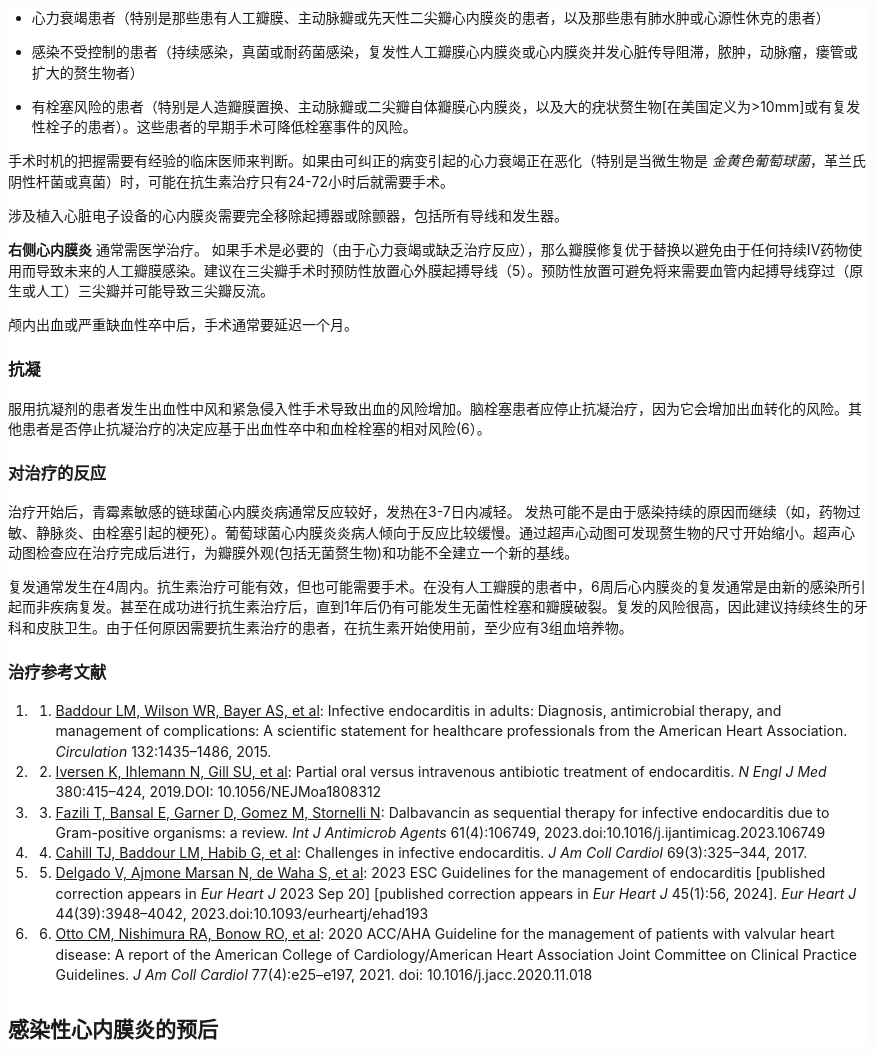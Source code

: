 - 心力衰竭患者（特别是那些患有人工瓣膜、主动脉瓣或先天性二尖瓣心内膜炎的患者，以及那些患有肺水肿或心源性休克的患者）

- 感染不受控制的患者（持续感染，真菌或耐药菌感染，复发性人工瓣膜心内膜炎或心内膜炎并发心脏传导阻滞，脓肿，动脉瘤，瘘管或扩大的赘生物者）

- 有栓塞风险的患者（特别是人造瓣膜置换、主动脉瓣或二尖瓣自体瓣膜心内膜炎，以及大的疣状赘生物\[在美国定义为>10mm\]或有复发性栓子的患者）。这些患者的早期手术可降低栓塞事件的风险。


手术时机的把握需要有经验的临床医师来判断。如果由可纠正的病变引起的心力衰竭正在恶化（特别是当微生物是 _金黄色葡萄球菌_，革兰氏阴性杆菌或真菌）时，可能在抗生素治疗只有24-72小时后就需要手术。

涉及植入心脏电子设备的心内膜炎需要完全移除起搏器或除颤器，包括所有导线和发生器。

**右侧心内膜炎** 通常需医学治疗。 如果手术是必要的（由于心力衰竭或缺乏治疗反应），那么瓣膜修复优于替换以避免由于任何持续IV药物使用而导致未来的人工瓣膜感染。建议在三尖瓣手术时预防性放置心外膜起搏导线（5）。预防性放置可避免将来需要血管内起搏导线穿过（原生或人工）三尖瓣并可能导致三尖瓣反流。

颅内出血或严重缺血性卒中后，手术通常要延迟一个月。

### 抗凝

服用抗凝剂的患者发生出血性中风和紧急侵入性手术导致出血的风险增加。脑栓塞患者应停止抗凝治疗，因为它会增加出血转化的风险。其他患者是否停止抗凝治疗的决定应基于出血性卒中和血栓栓塞的相对风险(6）。

### 对治疗的反应

治疗开始后，青霉素敏感的链球菌心内膜炎病通常反应较好，发热在3-7日内减轻。 发热可能不是由于感染持续的原因而继续（如，药物过敏、静脉炎、由栓塞引起的梗死）。葡萄球菌心内膜炎炎病人倾向于反应比较缓慢。通过超声心动图可发现赘生物的尺寸开始缩小。超声心动图检查应在治疗完成后进行，为瓣膜外观(包括无菌赘生物)和功能不全建立一个新的基线。

复发通常发生在4周内。抗生素治疗可能有效，但也可能需要手术。在没有人工瓣膜的患者中，6周后心内膜炎的复发通常是由新的感染所引起而非疾病复发。甚至在成功进行抗生素治疗后，直到1年后仍有可能发生无菌性栓塞和瓣膜破裂。复发的风险很高，因此建议持续终生的牙科和皮肤卫生。由于任何原因需要抗生素治疗的患者，在抗生素开始使用前，至少应有3组血培养物。

### 治疗参考文献

1. 1. [Baddour LM, Wilson WR, Bayer AS, et al](http://circ.ahajournals.org/content/132/15/1435.long): Infective endocarditis in adults: Diagnosis, antimicrobial therapy, and management of complications: A scientific statement for healthcare professionals from the American Heart Association. _Circulation_ 132:1435–1486, 2015.

2. 2. [Iversen K, Ihlemann N, Gill SU, et al](https://www.ncbi.nlm.nih.gov/pubmed/30152252): Partial oral versus intravenous antibiotic treatment of endocarditis. _N Engl J Med_ 380:415–424, 2019.DOI: 10.1056/NEJMoa1808312

3. 3. [Fazili T, Bansal E, Garner D, Gomez M, Stornelli N](https://pubmed.ncbi.nlm.nih.gov/36758775/): Dalbavancin as sequential therapy for infective endocarditis due to Gram-positive organisms: a review. _Int J Antimicrob Agents_ 61(4):106749, 2023.doi:10.1016/j.ijantimicag.2023.106749

4. 4. [Cahill TJ, Baddour LM, Habib G, et al](https://www.ncbi.nlm.nih.gov/pubmed/?term=28104075): Challenges in infective endocarditis. _J Am Coll Cardiol_ 69(3):325–344, 2017.

5. 5. [Delgado V, Ajmone Marsan N, de Waha S, et al](https://pubmed.ncbi.nlm.nih.gov/37622656/): 2023 ESC Guidelines for the management of endocarditis \[published correction appears in _Eur Heart J_ 2023 Sep 20\] \[published correction appears in _Eur Heart J_ 45(1):56, 2024\]. _Eur Heart J_ 44(39):3948–4042, 2023.doi:10.1093/eurheartj/ehad193

6. 6. [Otto CM, Nishimura RA, Bonow RO, et al](https://pubmed.ncbi.nlm.nih.gov/33342586/): 2020 ACC/AHA Guideline for the management of patients with valvular heart disease: A report of the American College of Cardiology/American Heart Association Joint Committee on Clinical Practice Guidelines. _J Am Coll Cardiol_ 77(4):e25–e197, 2021. doi: 10.1016/j.jacc.2020.11.018


## 感染性心内膜炎的预后
